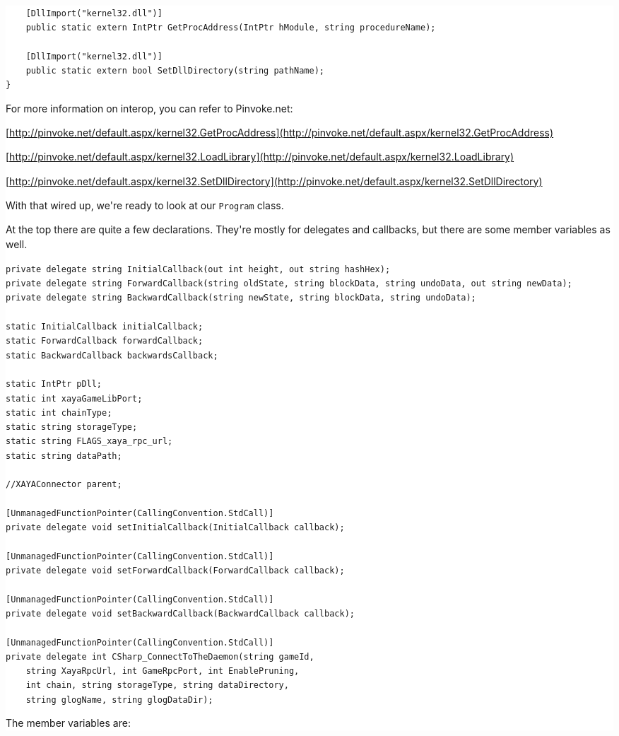 	    [DllImport("kernel32.dll")]
	    public static extern IntPtr GetProcAddress(IntPtr hModule, string procedureName);
	
	    [DllImport("kernel32.dll")]
	    public static extern bool SetDllDirectory(string pathName);
	}

For more information on interop, you can refer to Pinvoke.net:

[http://pinvoke.net/default.aspx/kernel32.GetProcAddress](http://pinvoke.net/default.aspx/kernel32.GetProcAddress)

[http://pinvoke.net/default.aspx/kernel32.LoadLibrary](http://pinvoke.net/default.aspx/kernel32.LoadLibrary)

[http://pinvoke.net/default.aspx/kernel32.SetDllDirectory](http://pinvoke.net/default.aspx/kernel32.SetDllDirectory)

With that wired up, we&#39;re ready to look at our `Program` class.

At the top there are quite a few declarations. They&#39;re mostly for delegates and callbacks, but there are some member variables as well.

	private delegate string InitialCallback(out int height, out string hashHex);
	private delegate string ForwardCallback(string oldState, string blockData, string undoData, out string newData);
	private delegate string BackwardCallback(string newState, string blockData, string undoData);
	
	static InitialCallback initialCallback;
	static ForwardCallback forwardCallback;
	static BackwardCallback backwardsCallback;
	
	static IntPtr pDll;
	static int xayaGameLibPort;
	static int chainType;
	static string storageType;
	static string FLAGS_xaya_rpc_url;
	static string dataPath;
	
	//XAYAConnector parent;
	
	[UnmanagedFunctionPointer(CallingConvention.StdCall)]
	private delegate void setInitialCallback(InitialCallback callback);
	
	[UnmanagedFunctionPointer(CallingConvention.StdCall)]
	private delegate void setForwardCallback(ForwardCallback callback);
	
	[UnmanagedFunctionPointer(CallingConvention.StdCall)]
	private delegate void setBackwardCallback(BackwardCallback callback);
	
	[UnmanagedFunctionPointer(CallingConvention.StdCall)]
	private delegate int CSharp_ConnectToTheDaemon(string gameId, 
		string XayaRpcUrl, int GameRpcPort, int EnablePruning, 
		int chain, string storageType, string dataDirectory, 
		string glogName, string glogDataDir);


The member variables are:
